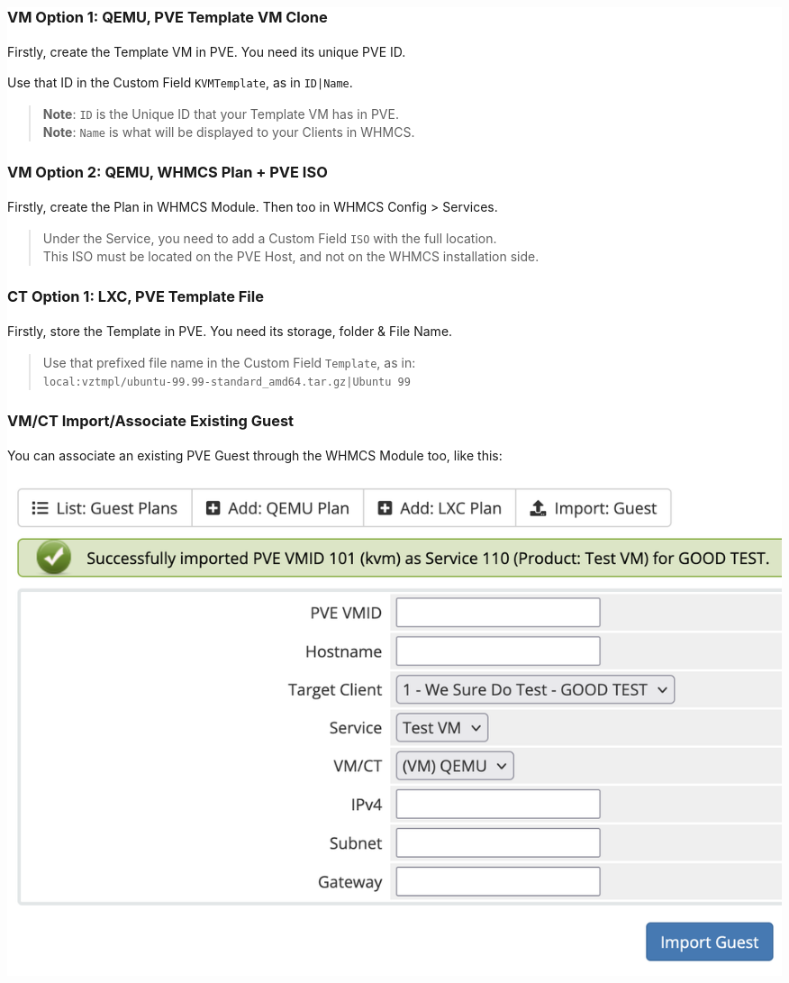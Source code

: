 ### VM Option 1: QEMU, PVE Template VM Clone

Firstly, create the Template VM in PVE. You need its unique PVE ID.

Use that ID in the Custom Field `KVMTemplate`, as in `ID|Name`.

> **Note**: `ID` is the Unique ID that your Template VM has in PVE.<br>
> **Note**: `Name` is what will be displayed to your Clients in WHMCS.

### VM Option 2: QEMU, WHMCS Plan + PVE ISO

Firstly, create the Plan in WHMCS Module. Then too in WHMCS Config > Services.

> Under the Service, you need to add a Custom Field `ISO` with the full location.<br>
> This ISO must be located on the PVE Host, and not on the WHMCS installation side.

### CT Option 1: LXC, PVE Template File

Firstly, store the Template in PVE. You need its storage, folder & File Name.

> Use that prefixed file name in the Custom Field `Template`, as in:<br>
> `local:vztmpl/ubuntu-99.99-standard_amd64.tar.gz|Ubuntu 99`

### VM/CT Import/Associate Existing Guest

You can associate an existing PVE Guest through the WHMCS Module too, like this:

<img alt="Importing GUI for linking to existing PVE Guest" src="_images/zVMIDimport.png">
